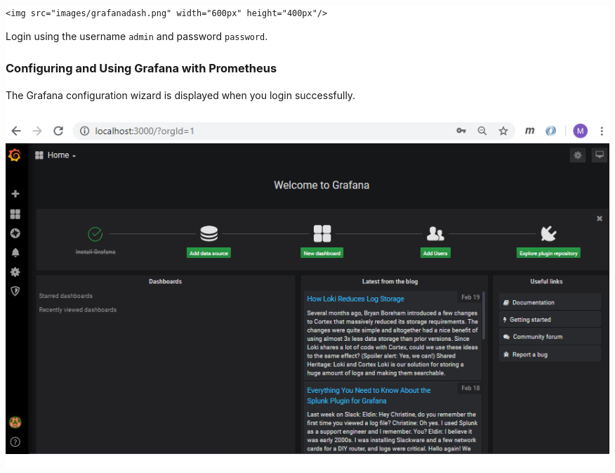     <img src="images/grafanadash.png" width="600px" height="400px"/>

  Login using the username `admin` and password `password`.

### Configuring and Using Grafana with Prometheus

The Grafana configuration wizard is displayed when you login successfully.

<img src="images/grafanaWelcome.png" width="900px" height="500px"/>
